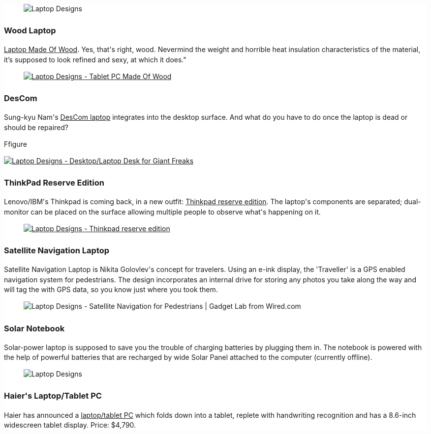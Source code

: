 <figure><img loading="lazy" decoding="async" src="https://archive.smashing.media/assets/344dbf88-fdf9-42bb-adb4-46f01eedd629/3737ed61-f0a3-4f7b-a699-ffee3c229779/08-macbook.jpg" alt="Laptop Designs" width="450" height="337" /></figure>

### Wood Laptop

<a href="https://www.yankodesign.com/index.php/2007/07/25/laptop-made-of-wood/">Laptop Made Of Wood</a>. Yes, that's right, wood. Nevermind the weight and horrible heat insulation characteristics of the material, it’s supposed to look refined and sexy, at which it does."

<figure><a href="https://www.yankodesign.com/index.php/2007/07/25/laptop-made-of-wood/"><img loading="lazy" decoding="async" src="https://archive.smashing.media/assets/344dbf88-fdf9-42bb-adb4-46f01eedd629/57972481-3363-432f-9ba9-2790e925f6b2/laptop-21.jpg" alt="Laptop Designs - Tablet PC Made Of Wood" width="450" height="325" /></a></figure>

### DesCom

Sung-kyu Nam's <a href="https://www.yankodesign.com/index.php/2008/03/12/desktoplaptop-desk-for-giant-freaks/">DesCom laptop</a> integrates into the desktop surface. And what do you have to do once the laptop is dead or should be repaired?

Ffigure

<a href="https://www.yankodesign.com/index.php/2008/03/12/desktoplaptop-desk-for-giant-freaks/"><img loading="lazy" decoding="async" src="https://archive.smashing.media/assets/344dbf88-fdf9-42bb-adb4-46f01eedd629/5989b800-e21d-4cae-8f3d-a7f3863c7499/laptop-10.jpg" alt="Laptop Designs - Desktop/Laptop Desk for Giant Freaks" width="450" height="429" /></a>

### ThinkPad Reserve Edition

Lenovo/IBM's Thinkpad is coming back, in a new outfit: <a href="https://www.oobject.com/best-concept-laptops/thinkpad-reserve-edition/1293/">Thinkpad reserve edition</a>. The laptop's components are separated; dual-monitor can be placed on the surface allowing multiple people to observe what's happening on it.

<figure><a href="https://www.oobject.com/best-concept-laptops/thinkpad-reserve-edition/1293/"><img loading="lazy" decoding="async" src="https://archive.smashing.media/assets/344dbf88-fdf9-42bb-adb4-46f01eedd629/a1f51a6a-db98-4a62-ba77-c9b7d4e99bb2/sl.jpg" alt="Laptop Designs - Thinkpad reserve edition" width="450" height="418" /></a></figure>

### Satellite Navigation Laptop

Satellite Navigation Laptop is Nikita Golovlev's concept for travelers. Using an e-ink display, the 'Traveller' is a GPS enabled navigation system for pedestrians. The design incorporates an internal drive for storing any photos you take along the way and will tag the with GPS data, so you know just where you took them.

<figure><img loading="lazy" decoding="async" src="https://archive.smashing.media/assets/344dbf88-fdf9-42bb-adb4-46f01eedd629/2af6a3f6-b4c2-42e1-ad2c-3c9f05d35833/laptop-15.jpg" alt="Laptop Designs - Satellite Navigation for Pedestrians | Gadget Lab from Wired.com" width="450" height="242" /></figure>

### Solar Notebook

Solar-power laptop is supposed to save you the trouble of charging batteries by plugging them in. The notebook is powered with the help of powerful batteries that are recharged by wide Solar Panel attached to the computer (currently offline).

<figure><img loading="lazy" decoding="async" src="https://archive.smashing.media/assets/344dbf88-fdf9-42bb-adb4-46f01eedd629/4f229b4b-e15c-4e61-b83b-62ba1929cb51/laptop-59.jpg" alt="Laptop Designs" width="400" height="302" /></figure>

### Haier's Laptop/Tablet PC

Haier has announced a <a href="https://www.engadget.com/2007/09/16/haiers-crazy-crazy-expensive-laptop/">laptop/tablet PC</a> which folds down into a tablet, replete with handwriting recognition and has a 8.6-inch widescreen tablet display. Price: $4,790.
